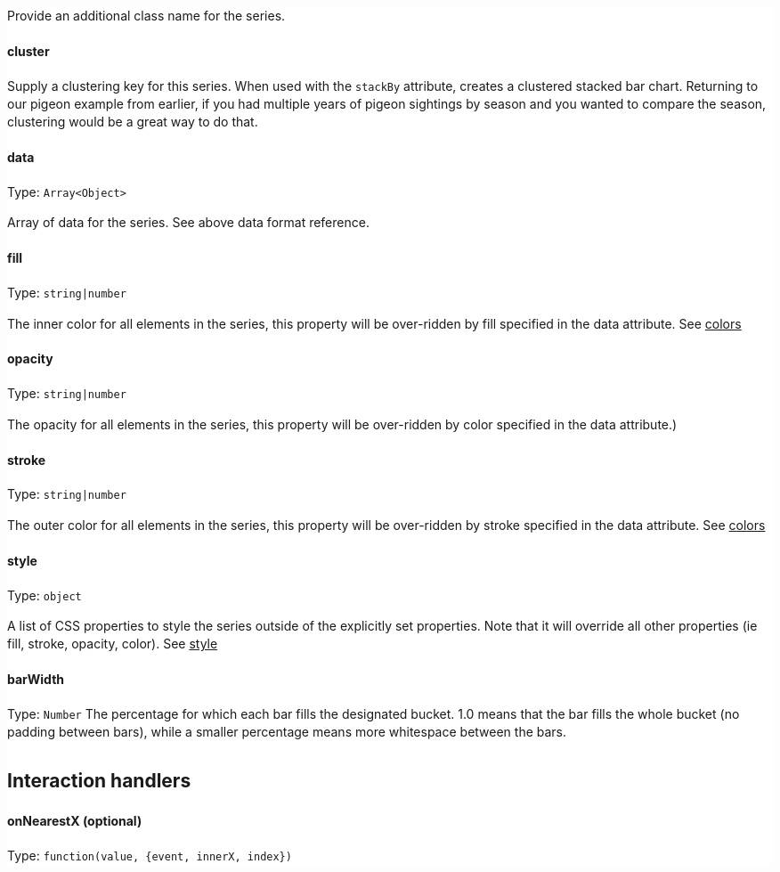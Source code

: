 Provide an additional class name for the series.

#### cluster

Supply a clustering key for this series. When used with the `stackBy` attribute,
creates a clustered stacked bar chart. Returning to our pigeon example from
earlier, if you had multiple years of pigeon sightings by season and you wanted
to compare the season, clustering would be a great way to do that.



#### data

Type: `Array<Object>`

Array of data for the series. See above data format reference.

#### fill

Type: `string|number`

The inner color for all elements in the series, this property will be
over-ridden by fill specified in the data attribute. See [colors](colors.md)

#### opacity

Type: `string|number`

The opacity for all elements in the series, this property will be over-ridden by
color specified in the data attribute.)

#### stroke

Type: `string|number`

The outer color for all elements in the series, this property will be
over-ridden by stroke specified in the data attribute. See [colors](colors.md)

#### style

Type: `object`

A list of CSS properties to style the series outside of the explicitly set
properties. Note that it will override all other properties (ie fill, stroke,
opacity, color). See [style](style.md)

#### barWidth

Type: `Number` The percentage for which each bar fills the designated bucket.
1.0 means that the bar fills the whole bucket (no padding between bars), while a
smaller percentage means more whitespace between the bars.

## Interaction handlers

#### onNearestX (optional)

Type: `function(value, {event, innerX, index})`

